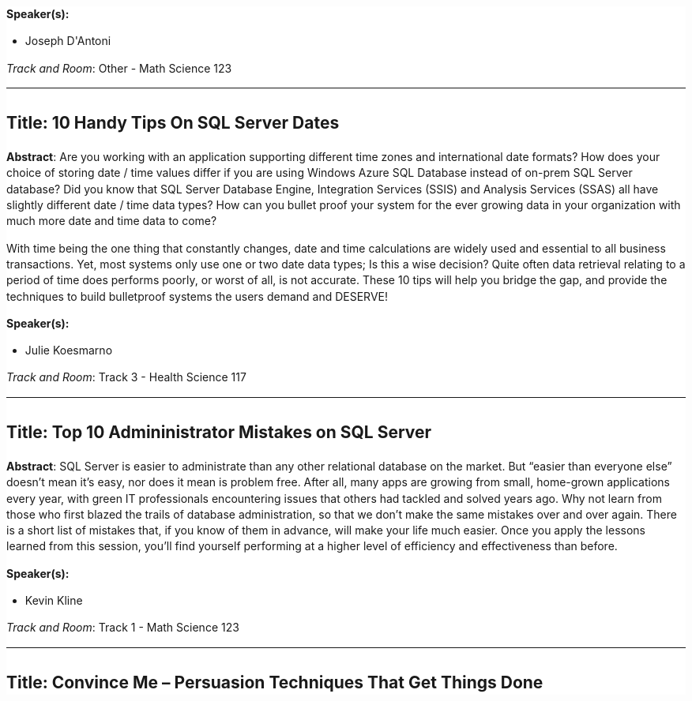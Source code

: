  
**Speaker(s):**
- Joseph D'Antoni
 
*Track and Room*: Other - Math Science 123
 
----------------------------------------------------------------------------------- 
 
 
## Title: 10 Handy Tips On SQL Server Dates
 
**Abstract**:
Are you working with an application supporting different time zones and international date formats? How does your choice of storing date / time values differ if you are using Windows Azure SQL Database instead of on-prem SQL Server database? Did you know that SQL Server Database Engine, Integration Services (SSIS) and Analysis Services (SSAS) all have slightly different date / time data types? How can you bullet proof your system for the ever growing data in your organization with much more date and time data to come?  
 
With time being the one thing that constantly changes, date and time calculations are widely used and essential to all business transactions. Yet, most systems only use one or two date data types; Is this a wise decision? Quite often data retrieval relating to a period of time does performs poorly, or worst of all, is not accurate. These 10 tips will help you bridge the gap, and provide the techniques to build bulletproof systems the users demand and DESERVE! 
 
**Speaker(s):**
- Julie Koesmarno
 
*Track and Room*: Track 3 - Health Science 117
 
----------------------------------------------------------------------------------- 
 
 
## Title: Top 10 Admininistrator Mistakes on SQL Server
 
**Abstract**:
SQL Server is easier to administrate than any other relational database on the market.  But “easier than everyone else” doesn’t mean it’s easy, nor does it mean is problem free. After all, many apps are growing from small, home-grown applications every year, with green IT professionals encountering issues that others had tackled and solved years ago.  Why not learn from those who first blazed the trails of database administration, so that we don’t make the same mistakes over and over again. There is a short list of mistakes that, if you know of them in advance, will make your life much easier. Once you apply the lessons learned from this session, you’ll find yourself performing at a higher level of efficiency and effectiveness than before.
 
**Speaker(s):**
- Kevin Kline
 
*Track and Room*: Track 1 - Math Science 123
 
----------------------------------------------------------------------------------- 
 
 
## Title: Convince Me – Persuasion Techniques That Get Things Done
 